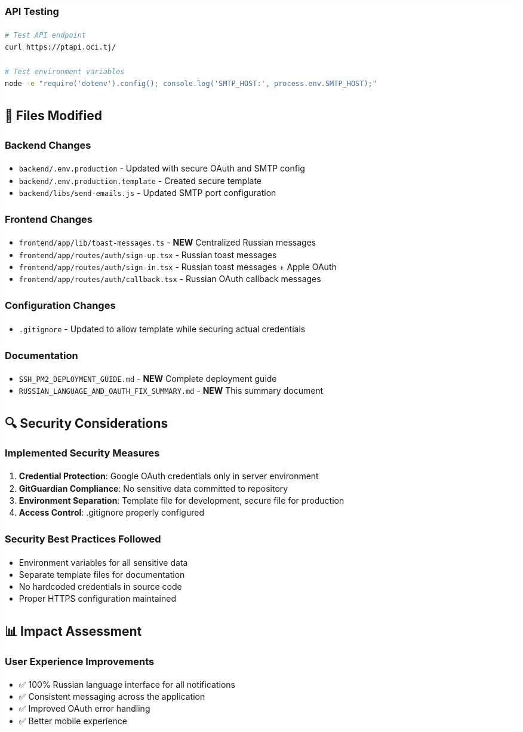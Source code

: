 ### API Testing
```bash
# Test API endpoint
curl https://ptapi.oci.tj/

# Test environment variables
node -e "require('dotenv').config(); console.log('SMTP_HOST:', process.env.SMTP_HOST);"
```

## 📁 Files Modified

### Backend Changes
- `backend/.env.production` - Updated with secure OAuth and SMTP config
- `backend/.env.production.template` - Created secure template
- `backend/libs/send-emails.js` - Updated SMTP port configuration

### Frontend Changes
- `frontend/app/lib/toast-messages.ts` - **NEW** Centralized Russian messages
- `frontend/app/routes/auth/sign-up.tsx` - Russian toast messages
- `frontend/app/routes/auth/sign-in.tsx` - Russian toast messages + Apple OAuth
- `frontend/app/routes/auth/callback.tsx` - Russian OAuth callback messages

### Configuration Changes
- `.gitignore` - Updated to allow template while securing actual credentials

### Documentation
- `SSH_PM2_DEPLOYMENT_GUIDE.md` - **NEW** Complete deployment guide
- `RUSSIAN_LANGUAGE_AND_OAUTH_FIX_SUMMARY.md` - **NEW** This summary document

## 🔍 Security Considerations

### Implemented Security Measures
1. **Credential Protection**: Google OAuth credentials only in server environment
2. **GitGuardian Compliance**: No sensitive data committed to repository
3. **Environment Separation**: Template file for development, secure file for production
4. **Access Control**: .gitignore properly configured

### Security Best Practices Followed
- Environment variables for all sensitive data
- Separate template files for documentation
- No hardcoded credentials in source code
- Proper HTTPS configuration maintained

## 📊 Impact Assessment

### User Experience Improvements
- ✅ 100% Russian language interface for all notifications
- ✅ Consistent messaging across the application
- ✅ Improved OAuth error handling
- ✅ Better mobile experience
